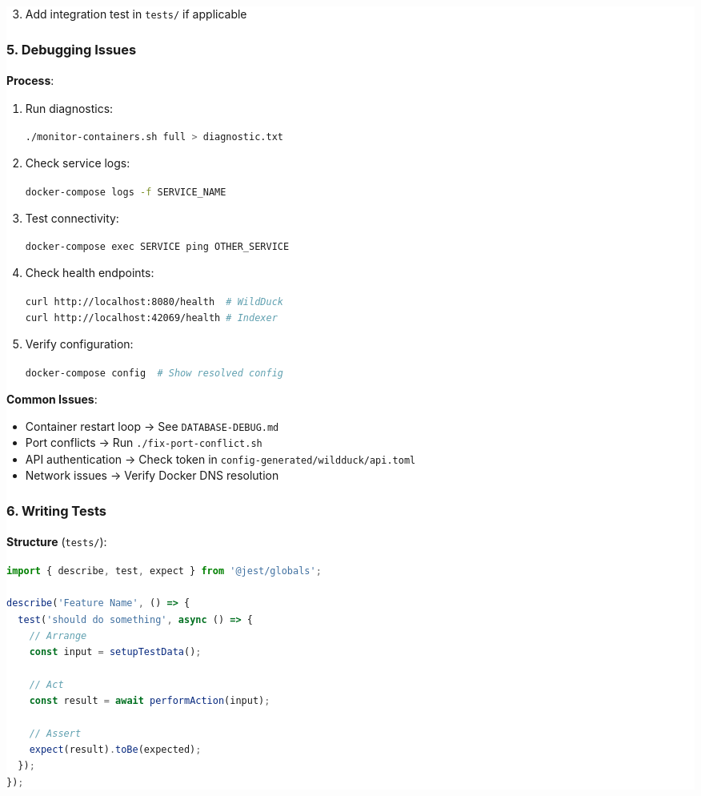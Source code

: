 3. Add integration test in `tests/` if applicable

### 5. Debugging Issues

**Process**:
1. Run diagnostics:
   ```bash
   ./monitor-containers.sh full > diagnostic.txt
   ```

2. Check service logs:
   ```bash
   docker-compose logs -f SERVICE_NAME
   ```

3. Test connectivity:
   ```bash
   docker-compose exec SERVICE ping OTHER_SERVICE
   ```

4. Check health endpoints:
   ```bash
   curl http://localhost:8080/health  # WildDuck
   curl http://localhost:42069/health # Indexer
   ```

5. Verify configuration:
   ```bash
   docker-compose config  # Show resolved config
   ```

**Common Issues**:
- Container restart loop → See `DATABASE-DEBUG.md`
- Port conflicts → Run `./fix-port-conflict.sh`
- API authentication → Check token in `config-generated/wildduck/api.toml`
- Network issues → Verify Docker DNS resolution

### 6. Writing Tests

**Structure** (`tests/`):
```typescript
import { describe, test, expect } from '@jest/globals';

describe('Feature Name', () => {
  test('should do something', async () => {
    // Arrange
    const input = setupTestData();

    // Act
    const result = await performAction(input);

    // Assert
    expect(result).toBe(expected);
  });
});
```
